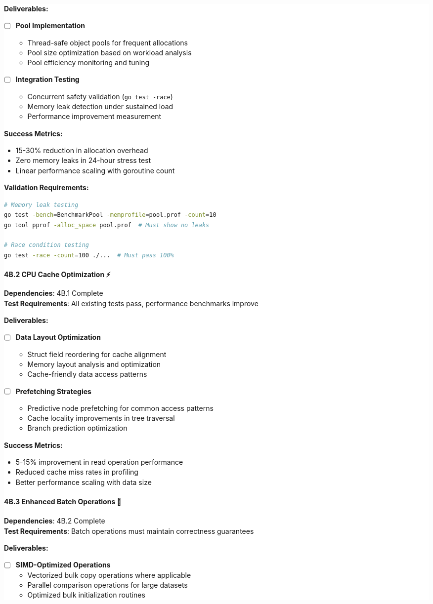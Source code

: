 **Deliverables:**
- [ ] **Pool Implementation**
  - Thread-safe object pools for frequent allocations
  - Pool size optimization based on workload analysis
  - Pool efficiency monitoring and tuning

- [ ] **Integration Testing**
  - Concurrent safety validation (`go test -race`)
  - Memory leak detection under sustained load
  - Performance improvement measurement

**Success Metrics:**
- 15-30% reduction in allocation overhead
- Zero memory leaks in 24-hour stress test
- Linear performance scaling with goroutine count

**Validation Requirements:**
```bash
# Memory leak testing
go test -bench=BenchmarkPool -memprofile=pool.prof -count=10
go tool pprof -alloc_space pool.prof  # Must show no leaks

# Race condition testing  
go test -race -count=100 ./...  # Must pass 100%
```

#### **4B.2 CPU Cache Optimization** ⚡
**Dependencies**: 4B.1 Complete  
**Test Requirements**: All existing tests pass, performance benchmarks improve

**Deliverables:**
- [ ] **Data Layout Optimization**
  - Struct field reordering for cache alignment
  - Memory layout analysis and optimization
  - Cache-friendly data access patterns

- [ ] **Prefetching Strategies**
  - Predictive node prefetching for common access patterns
  - Cache locality improvements in tree traversal
  - Branch prediction optimization

**Success Metrics:**
- 5-15% improvement in read operation performance
- Reduced cache miss rates in profiling
- Better performance scaling with data size

#### **4B.3 Enhanced Batch Operations** 🚀
**Dependencies**: 4B.2 Complete  
**Test Requirements**: Batch operations must maintain correctness guarantees

**Deliverables:**
- [ ] **SIMD-Optimized Operations**
  - Vectorized bulk copy operations where applicable
  - Parallel comparison operations for large datasets
  - Optimized bulk initialization routines
